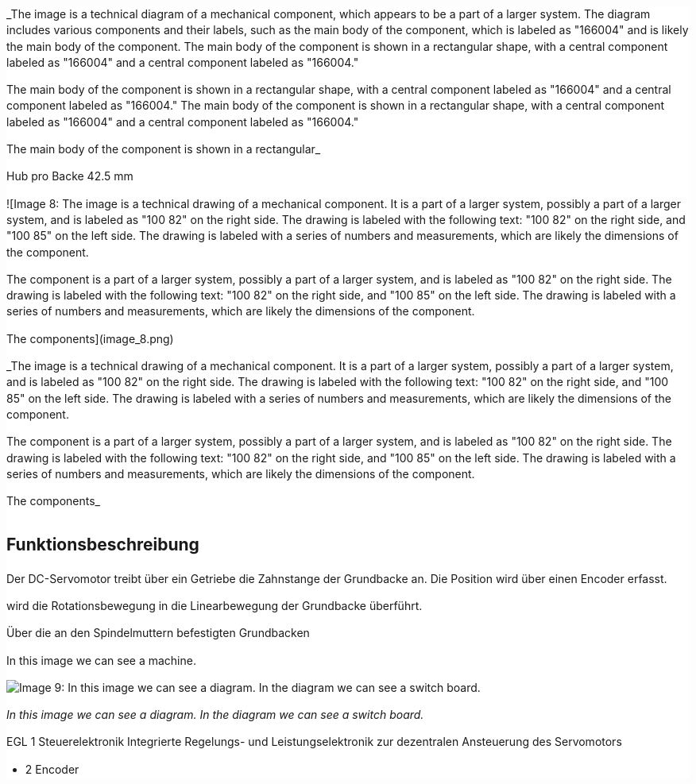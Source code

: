 _The image is a technical diagram of a mechanical component, which appears to be a part of a larger system. The diagram includes various components and their labels, such as the main body of the component, which is labeled as "166004" and is likely the main body of the component. The main body of the component is shown in a rectangular shape, with a central component labeled as "166004" and a central component labeled as "166004."

The main body of the component is shown in a rectangular shape, with a central component labeled as "166004" and a central component labeled as "166004." The main body of the component is shown in a rectangular shape, with a central component labeled as "166004" and a central component labeled as "166004."

The main body of the component is shown in a rectangular_

Hub pro Backe 42.5 mm

![Image 8: The image is a technical drawing of a mechanical component. It is a part of a larger system, possibly a part of a larger system, and is labeled as "100 82" on the right side. The drawing is labeled with the following text: "100 82" on the right side, and "100 85" on the left side. The drawing is labeled with a series of numbers and measurements, which are likely the dimensions of the component.

The component is a part of a larger system, possibly a part of a larger system, and is labeled as "100 82" on the right side. The drawing is labeled with the following text: "100 82" on the right side, and "100 85" on the left side. The drawing is labeled with a series of numbers and measurements, which are likely the dimensions of the component.

The components](image_8.png)

_The image is a technical drawing of a mechanical component. It is a part of a larger system, possibly a part of a larger system, and is labeled as "100 82" on the right side. The drawing is labeled with the following text: "100 82" on the right side, and "100 85" on the left side. The drawing is labeled with a series of numbers and measurements, which are likely the dimensions of the component.

The component is a part of a larger system, possibly a part of a larger system, and is labeled as "100 82" on the right side. The drawing is labeled with the following text: "100 82" on the right side, and "100 85" on the left side. The drawing is labeled with a series of numbers and measurements, which are likely the dimensions of the component.

The components_



## Funktionsbeschreibung

Der DC-Servomotor treibt über ein Getriebe die Zahnstange der Grundbacke an. Die Position wird über einen Encoder erfasst.

wird die Rotationsbewegung in die Linearbewegung der Grundbacke überführt.

Über die an den Spindelmuttern befestigten Grundbacken

In this image we can see a machine.

![Image 9: In this image we can see a diagram. In the diagram we can see a switch board.](image_9.png)

_In this image we can see a diagram. In the diagram we can see a switch board._

EGL 1 Steuerelektronik Integrierte Regelungs- und Leistungselektronik zur dezentralen Ansteuerung des Servomotors

- 2 Encoder
